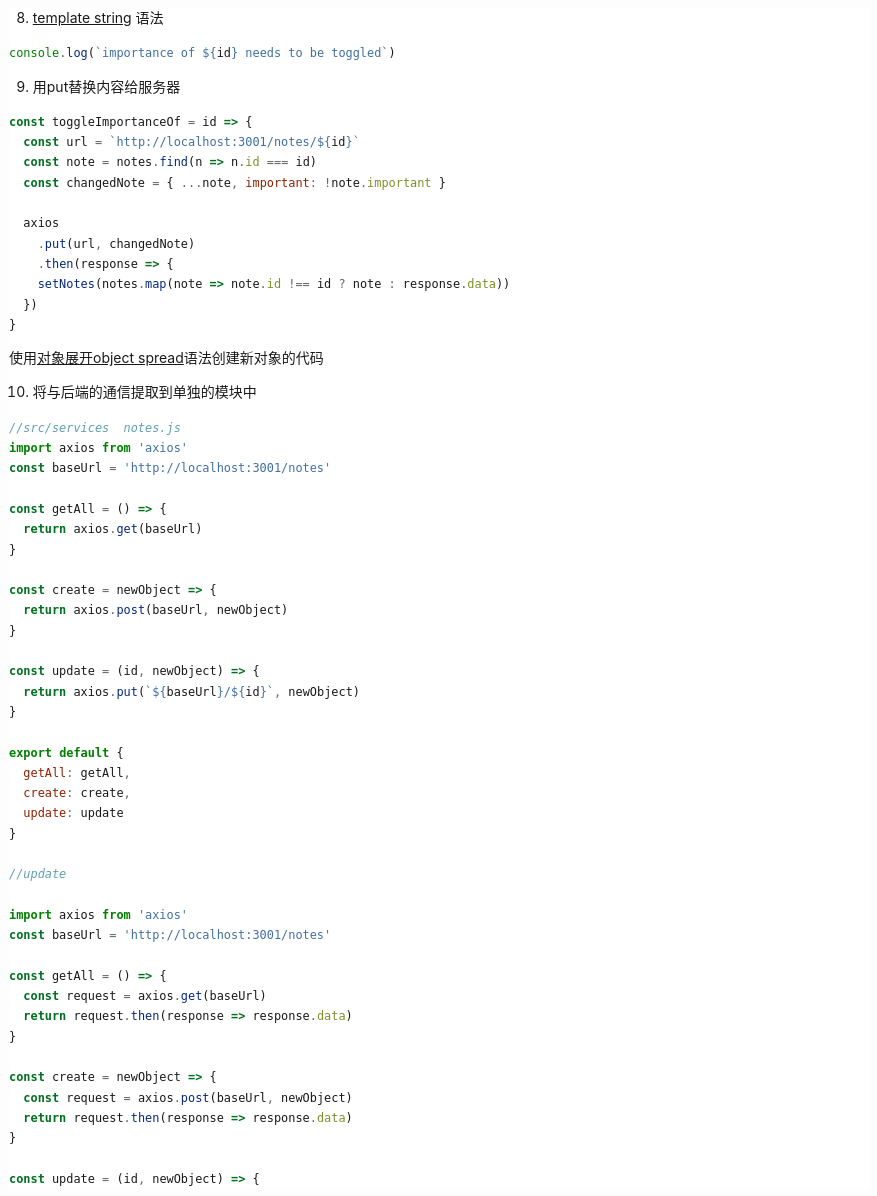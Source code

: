 8.  [template string](https://developer.mozilla.org/en-US/docs/Web/JavaScript/Reference/Template_literals) 语法

```js
console.log(`importance of ${id} needs to be toggled`)
```

9. 用put替换内容给服务器

```js
const toggleImportanceOf = id => {
  const url = `http://localhost:3001/notes/${id}`
  const note = notes.find(n => n.id === id)
  const changedNote = { ...note, important: !note.important }

  axios
    .put(url, changedNote)
    .then(response => {
    setNotes(notes.map(note => note.id !== id ? note : response.data))
  })
}
```

使用[对象展开object spread](https://developer.mozilla.org/en-US/docs/Web/JavaScript/Reference/Operators/Spread_syntax)语法创建新对象的代码

10. 将与后端的通信提取到单独的模块中

```js
//src/services  notes.js
import axios from 'axios'
const baseUrl = 'http://localhost:3001/notes'

const getAll = () => {
  return axios.get(baseUrl)
}

const create = newObject => {
  return axios.post(baseUrl, newObject)
}

const update = (id, newObject) => {
  return axios.put(`${baseUrl}/${id}`, newObject)
}

export default { 
  getAll: getAll, 
  create: create, 
  update: update 
}

//update

import axios from 'axios'
const baseUrl = 'http://localhost:3001/notes'

const getAll = () => {
  const request = axios.get(baseUrl)
  return request.then(response => response.data)
}

const create = newObject => {
  const request = axios.post(baseUrl, newObject)
  return request.then(response => response.data)
}

const update = (id, newObject) => {
```